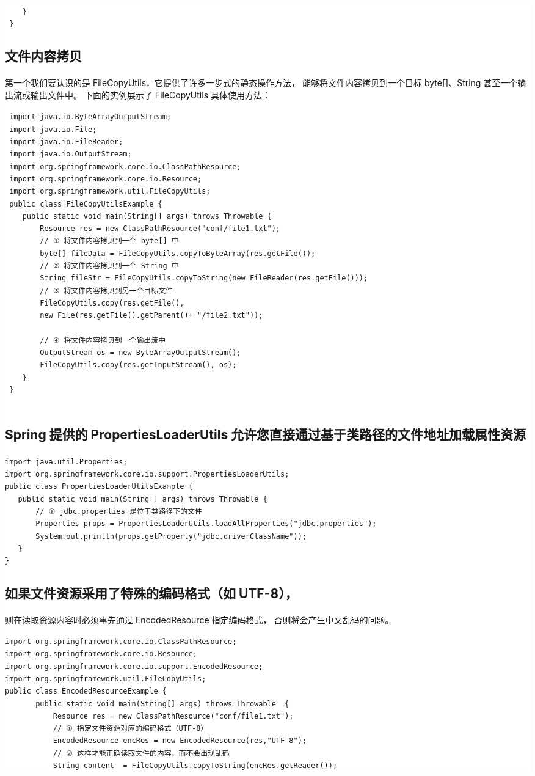 ```
    }   
 }   
```

## 文件内容拷贝
第一个我们要认识的是 FileCopyUtils，它提供了许多一步式的静态操作方法，
能够将文件内容拷贝到一个目标 byte[]、String 甚至一个输出流或输出文件中。
下面的实例展示了 FileCopyUtils 具体使用方法：
```
 import java.io.ByteArrayOutputStream;   
 import java.io.File;   
 import java.io.FileReader;   
 import java.io.OutputStream;   
 import org.springframework.core.io.ClassPathResource;   
 import org.springframework.core.io.Resource;   
 import org.springframework.util.FileCopyUtils;   
 public class FileCopyUtilsExample {   
    public static void main(String[] args) throws Throwable {   
        Resource res = new ClassPathResource("conf/file1.txt");   
        // ① 将文件内容拷贝到一个 byte[] 中  
        byte[] fileData = FileCopyUtils.copyToByteArray(res.getFile());   
        // ② 将文件内容拷贝到一个 String 中  
        String fileStr = FileCopyUtils.copyToString(new FileReader(res.getFile()));   
        // ③ 将文件内容拷贝到另一个目标文件  
        FileCopyUtils.copy(res.getFile(),   
        new File(res.getFile().getParent()+ "/file2.txt"));   
   
        // ④ 将文件内容拷贝到一个输出流中  
        OutputStream os = new ByteArrayOutputStream();   
        FileCopyUtils.copy(res.getInputStream(), os);   
    }   
 }   
   
```
## Spring 提供的 PropertiesLoaderUtils 允许您直接通过基于类路径的文件地址加载属性资源
```
import java.util.Properties;   
import org.springframework.core.io.support.PropertiesLoaderUtils;   
public class PropertiesLoaderUtilsExample {   
   public static void main(String[] args) throws Throwable {      
       // ① jdbc.properties 是位于类路径下的文件  
       Properties props = PropertiesLoaderUtils.loadAllProperties("jdbc.properties");   
       System.out.println(props.getProperty("jdbc.driverClassName"));   
   }   
}   
```
## 如果文件资源采用了特殊的编码格式（如 UTF-8），
则在读取资源内容时必须事先通过 EncodedResource 指定编码格式，
否则将会产生中文乱码的问题。
```
import org.springframework.core.io.ClassPathResource;   
import org.springframework.core.io.Resource;   
import org.springframework.core.io.support.EncodedResource;   
import org.springframework.util.FileCopyUtils;   
public class EncodedResourceExample {   
       public static void main(String[] args) throws Throwable  {   
           Resource res = new ClassPathResource("conf/file1.txt");   
           // ① 指定文件资源对应的编码格式（UTF-8）  
           EncodedResource encRes = new EncodedResource(res,"UTF-8");   
           // ② 这样才能正确读取文件的内容，而不会出现乱码  
           String content  = FileCopyUtils.copyToString(encRes.getReader());   
```